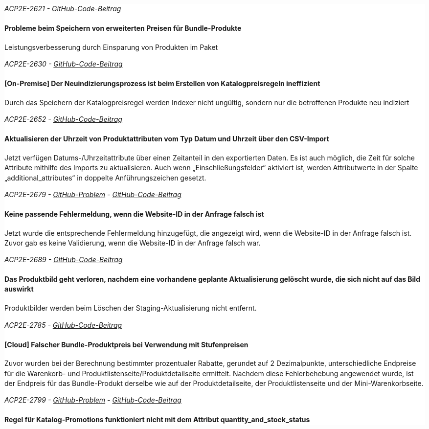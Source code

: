 _ACP2E-2621 - [GitHub-Code-Beitrag](https://github.com/magento/magento2/commit/f89a447e)_

#### Probleme beim Speichern von erweiterten Preisen für Bundle-Produkte

Leistungsverbesserung durch Einsparung von Produkten im Paket

_ACP2E-2630 - [GitHub-Code-Beitrag](https://github.com/magento/magento2/commit/b2286ecf)_

#### [On-Premise] Der Neuindizierungsprozess ist beim Erstellen von Katalogpreisregeln ineffizient

Durch das Speichern der Katalogpreisregel werden Indexer nicht ungültig, sondern nur die betroffenen Produkte neu indiziert

_ACP2E-2652 - [GitHub-Code-Beitrag](https://github.com/magento/magento2/commit/f89a447e)_

#### Aktualisieren der Uhrzeit von Produktattributen vom Typ Datum und Uhrzeit über den CSV-Import

Jetzt verfügen Datums-/Uhrzeitattribute über einen Zeitanteil in den exportierten Daten. Es ist auch möglich, die Zeit für solche Attribute mithilfe des Imports zu aktualisieren. Auch wenn „Einschließungsfelder“ aktiviert ist, werden Attributwerte in der Spalte „additional_attributes“ in doppelte Anführungszeichen gesetzt.

_ACP2E-2679 - [GitHub-Problem](https://github.com/magento/magento2/issues/38306) - [GitHub-Code-Beitrag](https://github.com/magento/magento2/commit/ea79f7dd)_

#### Keine passende Fehlermeldung, wenn die Website-ID in der Anfrage falsch ist

Jetzt wurde die entsprechende Fehlermeldung hinzugefügt, die angezeigt wird, wenn die Website-ID in der Anfrage falsch ist. Zuvor gab es keine Validierung, wenn die Website-ID in der Anfrage falsch war.

_ACP2E-2689 - [GitHub-Code-Beitrag](https://github.com/magento/magento2/commit/39d54c2d)_

#### Das Produktbild geht verloren, nachdem eine vorhandene geplante Aktualisierung gelöscht wurde, die sich nicht auf das Bild auswirkt

Produktbilder werden beim Löschen der Staging-Aktualisierung nicht entfernt.

_ACP2E-2785 - [GitHub-Code-Beitrag](https://github.com/magento/magento2/commit/c8931218)_

#### [Cloud] Falscher Bundle-Produktpreis bei Verwendung mit Stufenpreisen

Zuvor wurden bei der Berechnung bestimmter prozentualer Rabatte, gerundet auf 2 Dezimalpunkte, unterschiedliche Endpreise für die Warenkorb- und Produktlistenseite/Produktdetailseite ermittelt. Nachdem diese Fehlerbehebung angewendet wurde, ist der Endpreis für das Bundle-Produkt derselbe wie auf der Produktdetailseite, der Produktlistenseite und der Mini-Warenkorbseite.

_ACP2E-2799 - [GitHub-Problem](https://github.com/magento/magento2/issues/38091) - [GitHub-Code-Beitrag](https://github.com/magento/magento2/commit/b2286ecf)_

#### Regel für Katalog-Promotions funktioniert nicht mit dem Attribut quantity_and_stock_status
